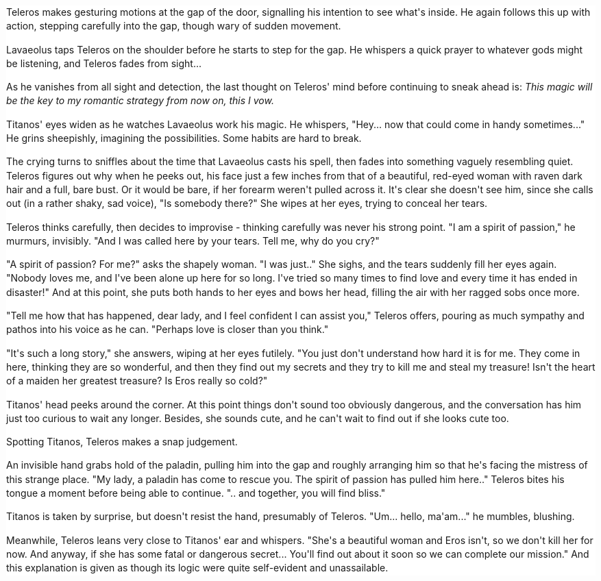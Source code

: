 Teleros makes gesturing motions at the gap of the door, signalling his intention to see what's inside. He again follows this up with action, stepping carefully into the gap, though wary of sudden movement.

Lavaeolus taps Teleros on the shoulder before he starts to step for the gap. He whispers a quick prayer to whatever gods might be listening, and Teleros fades from sight...

As he vanishes from all sight and detection, the last thought on Teleros' mind before continuing to sneak ahead is: _This magic will be the key to my romantic strategy from now on, this I vow._

Titanos' eyes widen as he watches Lavaeolus work his magic. He whispers, "Hey... now that could come in handy sometimes..." He grins sheepishly, imagining the possibilities. Some habits are hard to break.

The crying turns to sniffles about the time that Lavaeolus casts his spell, then fades into something vaguely resembling quiet. Teleros figures out why when he peeks out, his face just a few inches from that of a beautiful, red-eyed woman with raven dark hair and a full, bare bust. Or it would be bare, if her forearm weren't pulled across it. It's clear she doesn't see him, since she calls out (in a rather shaky, sad voice), "Is somebody there?" She wipes at her eyes, trying to conceal her tears.

Teleros thinks carefully, then decides to improvise - thinking carefully was never his strong point. "I am a spirit of passion," he murmurs, invisibly. "And I was called here by your tears. Tell me, why do you cry?"

"A spirit of passion? For me?" asks the shapely woman. "I was just.." She sighs, and the tears suddenly fill her eyes again. "Nobody loves me, and I've been alone up here for so long. I've tried so many times to find love and every time it has ended in disaster!" And at this point, she puts both hands to her eyes and bows her head, filling the air with her ragged sobs once more.

"Tell me how that has happened, dear lady, and I feel confident I can assist you," Teleros offers, pouring as much sympathy and pathos into his voice as he can. "Perhaps love is closer than you think."

"It's such a long story," she answers, wiping at her eyes futilely. "You just don't understand how hard it is for me. They come in here, thinking they are so wonderful, and then they find out my secrets and they try to kill me and steal my treasure! Isn't the heart of a maiden her greatest treasure? Is Eros really so cold?"

Titanos' head peeks around the corner. At this point things don't sound too obviously dangerous, and the conversation has him just too curious to wait any longer. Besides, she sounds cute, and he can't wait to find out if she looks cute too.

Spotting Titanos, Teleros makes a snap judgement.

An invisible hand grabs hold of the paladin, pulling him into the gap and roughly arranging him so that he's facing the mistress of this strange place. "My lady, a paladin has come to rescue you. The spirit of passion has pulled him here.." Teleros bites his tongue a moment before being able to continue. ".. and together, you will find bliss."

Titanos is taken by surprise, but doesn't resist the hand, presumably of Teleros. "Um... hello, ma'am..." he mumbles, blushing.

Meanwhile, Teleros leans very close to Titanos' ear and whispers. "She's a beautiful woman and Eros isn't, so we don't kill her for now. And anyway, if she has some fatal or dangerous secret... You'll find out about it soon so we can complete our mission." And this explanation is given as though its logic were quite self-evident and unassailable.
